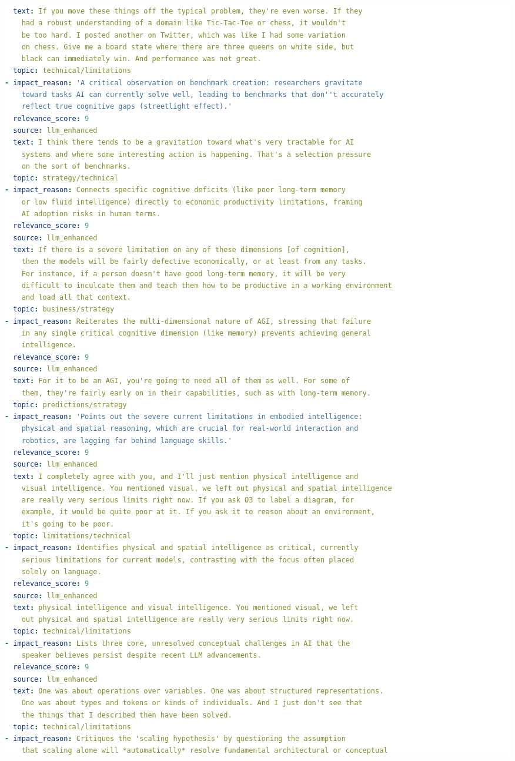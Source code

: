 ```yaml
  text: If you move these things off the typical problem, they're even worse. If they
    had a robust understanding of a domain like Tic-Tac-Toe or chess, it wouldn't
    be too hard. I posted another on Twitter, which was like I had some variation
    on chess. Give me a board state where there are three queens on white side, but
    black can immediately win. And performance was not great.
  topic: technical/limitations
- impact_reason: 'A critical observation on benchmark creation: researchers gravitate
    toward tasks AI can currently solve well, leading to benchmarks that don''t accurately
    reflect true cognitive gaps (streetlight effect).'
  relevance_score: 9
  source: llm_enhanced
  text: I think there tends to be a gravitation toward what's very tractable for AI
    systems and where some interesting action is happening. That's a selection pressure
    on the sort of benchmarks.
  topic: strategy/technical
- impact_reason: Connects specific cognitive deficits (like poor long-term memory
    or low fluid intelligence) directly to economic productivity limitations, framing
    AI adoption risks in human terms.
  relevance_score: 9
  source: llm_enhanced
  text: If there is a severe limitation on any of these dimensions [of cognition],
    then the models will be fairly defective economically, or at least from any tasks.
    For instance, if a person doesn't have good long-term memory, it will be very
    difficult to inculcate them and teach them how to be productive in a working environment
    and load all that context.
  topic: business/strategy
- impact_reason: Reiterates the multi-dimensional nature of AGI, stressing that failure
    in any single critical cognitive dimension (like memory) prevents achieving general
    intelligence.
  relevance_score: 9
  source: llm_enhanced
  text: For it to be an AGI, you're going to need all of them as well. For some of
    them, they're fairly early on in their capabilities, such as with long-term memory.
  topic: predictions/strategy
- impact_reason: 'Points out the severe current limitations in embodied intelligence:
    physical and spatial reasoning, which are crucial for real-world interaction and
    robotics, are lagging far behind language skills.'
  relevance_score: 9
  source: llm_enhanced
  text: I completely agree with you, and I'll just mention physical intelligence and
    visual intelligence. You mentioned visual, we left out physical and spatial intelligence
    are really very serious limits right now. If you ask O3 to label a diagram, for
    example, it would be quite poor at it. If you ask it to reason about an environment,
    it's going to be poor.
  topic: limitations/technical
- impact_reason: Identifies physical and spatial intelligence as critical, currently
    serious limitations for current models, contrasting with the focus often placed
    solely on language.
  relevance_score: 9
  source: llm_enhanced
  text: physical intelligence and visual intelligence. You mentioned visual, we left
    out physical and spatial intelligence are really very serious limits right now.
  topic: technical/limitations
- impact_reason: Lists three core, unresolved conceptual challenges in AI that the
    speaker believes persist despite recent LLM advancements.
  relevance_score: 9
  source: llm_enhanced
  text: One was about operations over variables. One was about structured representations.
    One was about types and tokens or kinds of individuals. And I just don't see that
    the things that I described then have been solved.
  topic: technical/limitations
- impact_reason: Critiques the 'scaling hypothesis' by questioning the assumption
    that scaling alone will *automatically* resolve fundamental architectural or conceptual
```